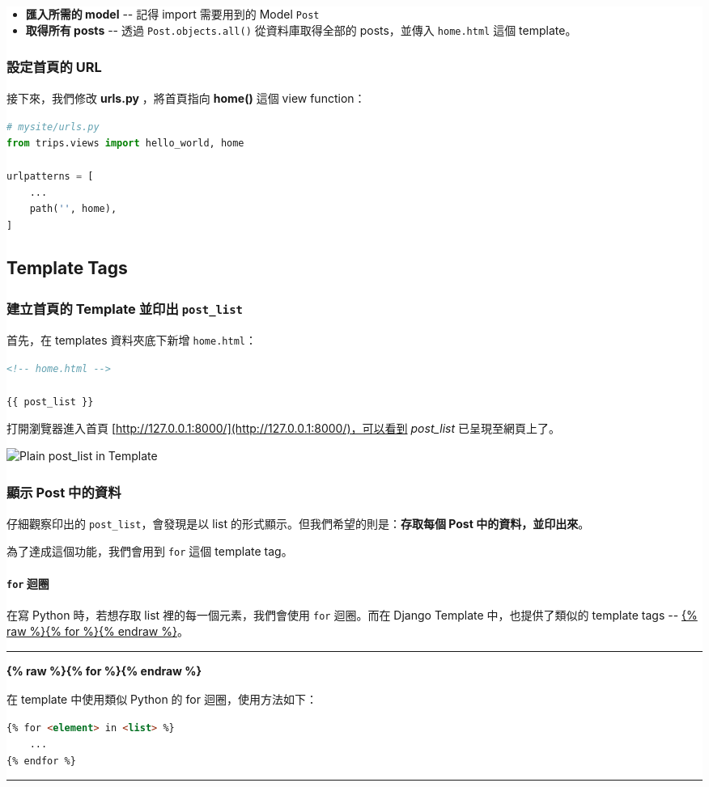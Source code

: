 - **匯入所需的 model** -- 記得 import 需要用到的 Model `Post`
- **取得所有 posts** -- 透過 `Post.objects.all()` 從資料庫取得全部的 posts，並傳入 `home.html` 這個 template。

### 設定首頁的 URL

接下來，我們修改 **urls.py** ，將首頁指向 **home()** 這個 view function：

```python
# mysite/urls.py
from trips.views import hello_world, home

urlpatterns = [
    ...
    path('', home),
]
```

## Template Tags

### 建立首頁的 Template 並印出 `post_list`

首先，在 templates 資料夾底下新增 `home.html`：

```html
<!-- home.html -->

{{ post_list }}
```

打開瀏覽器進入首頁 [http://127.0.0.1:8000/](http://127.0.0.1:8000/)，可以看到 *post_list* 已呈現至網頁上了。

![Plain post_list in Template](./../images/plain-post-list-in-template.png)


### 顯示 Post 中的資料

仔細觀察印出的 `post_list`，會發現是以 list 的形式顯示。但我們希望的則是：**存取每個 Post 中的資料，並印出來**。

為了達成這個功能，我們會用到 `for` 這個 template tag。

#### `for` 迴圈

在寫 Python 時，若想存取 list 裡的每一個元素，我們會使用 `for` 迴圈。而在 Django Template 中，也提供了類似的 template tags -- [{% raw %}{% for %}{% endraw %}](https://docs.djangoproject.com/en/2.0/ref/templates/builtins/#for)。

---

**{% raw %}{% for %}{% endraw %}**

在 template 中使用類似 Python 的 for 迴圈，使用方法如下：

```html
{% for <element> in <list> %}
    ...
{% endfor %}
```

---
